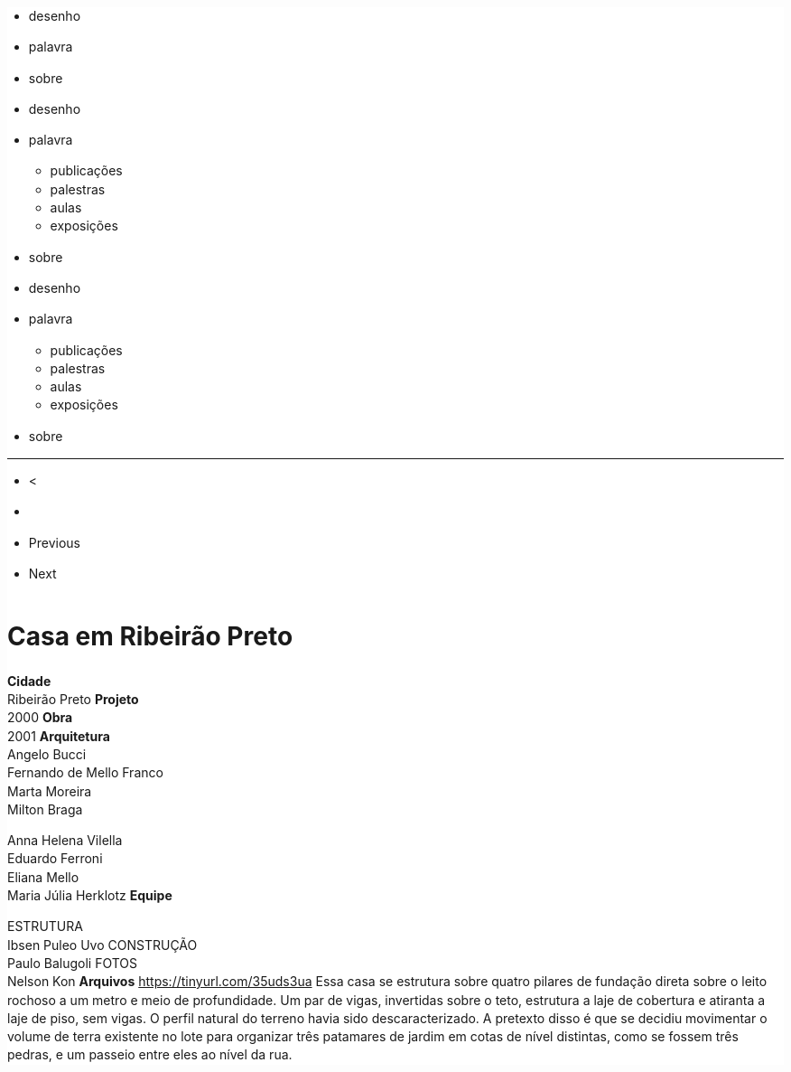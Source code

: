 
  * desenho
  * palavra
  * sobre


  * desenho
  * palavra
    * publicações
    * palestras
    * aulas
    * exposições
  * sobre


  * desenho
  * palavra
    * publicações
    * palestras
    * aulas
    * exposições
  * sobre


  *   *   *   *   *   *   *   *   *   *   *   *   *   *   *   *   *   *   * 

  * <
  * >


  * Previous
  * Next


# Casa em Ribeirão Preto
**Cidade**  
Ribeirão Preto
**Projeto**  
2000
**Obra**  
2001
**Arquitetura**  
Angelo Bucci  
Fernando de Mello Franco  
Marta Moreira  
Milton Braga  
  
Anna Helena Vilella  
Eduardo Ferroni  
Eliana Mello  
Maria Júlia Herklotz
**Equipe**  

ESTRUTURA  
Ibsen Puleo Uvo
CONSTRUÇÃO  
Paulo Balugoli
FOTOS  
Nelson Kon
**Arquivos**
https://tinyurl.com/35uds3ua
Essa casa se estrutura sobre quatro pilares de fundação direta sobre o leito rochoso a um metro e meio de profundidade. Um par de vigas, invertidas sobre o teto, estrutura a laje de cobertura e atiranta a laje de piso, sem vigas.
O perfil natural do terreno havia sido descaracterizado. A pretexto disso é que se decidiu movimentar o volume de terra existente no lote para organizar três patamares de jardim em cotas de nível distintas, como se fossem três pedras, e um passeio entre eles ao nível da rua. 